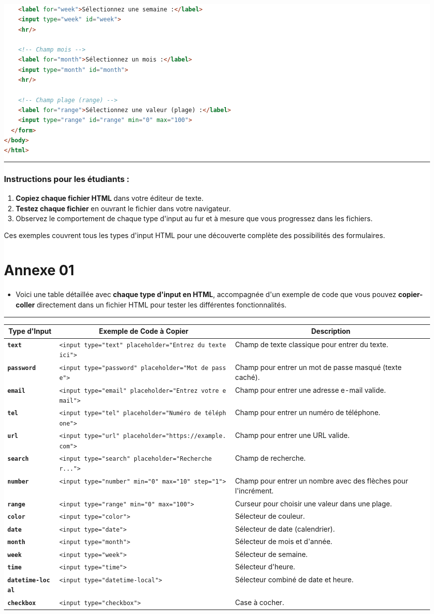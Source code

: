 ```html
    <label for="week">Sélectionnez une semaine :</label>
    <input type="week" id="week">
    <hr/>

    <!-- Champ mois -->
    <label for="month">Sélectionnez un mois :</label>
    <input type="month" id="month">
    <hr/>

    <!-- Champ plage (range) -->
    <label for="range">Sélectionnez une valeur (plage) :</label>
    <input type="range" id="range" min="0" max="100">
  </form>
</body>
</html>
```

---

### **Instructions pour les étudiants :**
1. **Copiez chaque fichier HTML** dans votre éditeur de texte.
2. **Testez chaque fichier** en ouvrant le fichier dans votre navigateur.
3. Observez le comportement de chaque type d'input au fur et à mesure que vous progressez dans les fichiers.

Ces exemples couvrent tous les types d'input HTML pour une découverte complète des possibilités des formulaires.

# Annexe 01

- Voici une table détaillée avec **chaque type d'input en HTML**, accompagnée d'un exemple de code que vous pouvez **copier-coller** directement dans un fichier HTML pour tester les différentes fonctionnalités.

---

| **Type d'Input**      | **Exemple de Code à Copier**                                    | **Description**                                               |
|-----------------------|-----------------------------------------------------------------|---------------------------------------------------------------|
| **`text`**            | ```<input type="text" placeholder="Entrez du texte ici">```     | Champ de texte classique pour entrer du texte.                 |
| **`password`**        | ```<input type="password" placeholder="Mot de passe">```        | Champ pour entrer un mot de passe masqué (texte caché).        |
| **`email`**           | ```<input type="email" placeholder="Entrez votre email">```     | Champ pour entrer une adresse e-mail valide.                   |
| **`tel`**             | ```<input type="tel" placeholder="Numéro de téléphone">```      | Champ pour entrer un numéro de téléphone.                      |
| **`url`**             | ```<input type="url" placeholder="https://example.com">```      | Champ pour entrer une URL valide.                              |
| **`search`**          | ```<input type="search" placeholder="Rechercher...">```         | Champ de recherche.                                            |
| **`number`**          | ```<input type="number" min="0" max="10" step="1">```           | Champ pour entrer un nombre avec des flèches pour l'incrément. |
| **`range`**           | ```<input type="range" min="0" max="100">```                    | Curseur pour choisir une valeur dans une plage.                |
| **`color`**           | ```<input type="color">```                                      | Sélecteur de couleur.                                          |
| **`date`**            | ```<input type="date">```                                       | Sélecteur de date (calendrier).                                |
| **`month`**           | ```<input type="month">```                                      | Sélecteur de mois et d'année.                                  |
| **`week`**            | ```<input type="week">```                                       | Sélecteur de semaine.                                          |
| **`time`**            | ```<input type="time">```                                       | Sélecteur d'heure.                                             |
| **`datetime-local`**  | ```<input type="datetime-local">```                             | Sélecteur combiné de date et heure.                            |
| **`checkbox`**        | ```<input type="checkbox">```                                   | Case à cocher.                                                 |